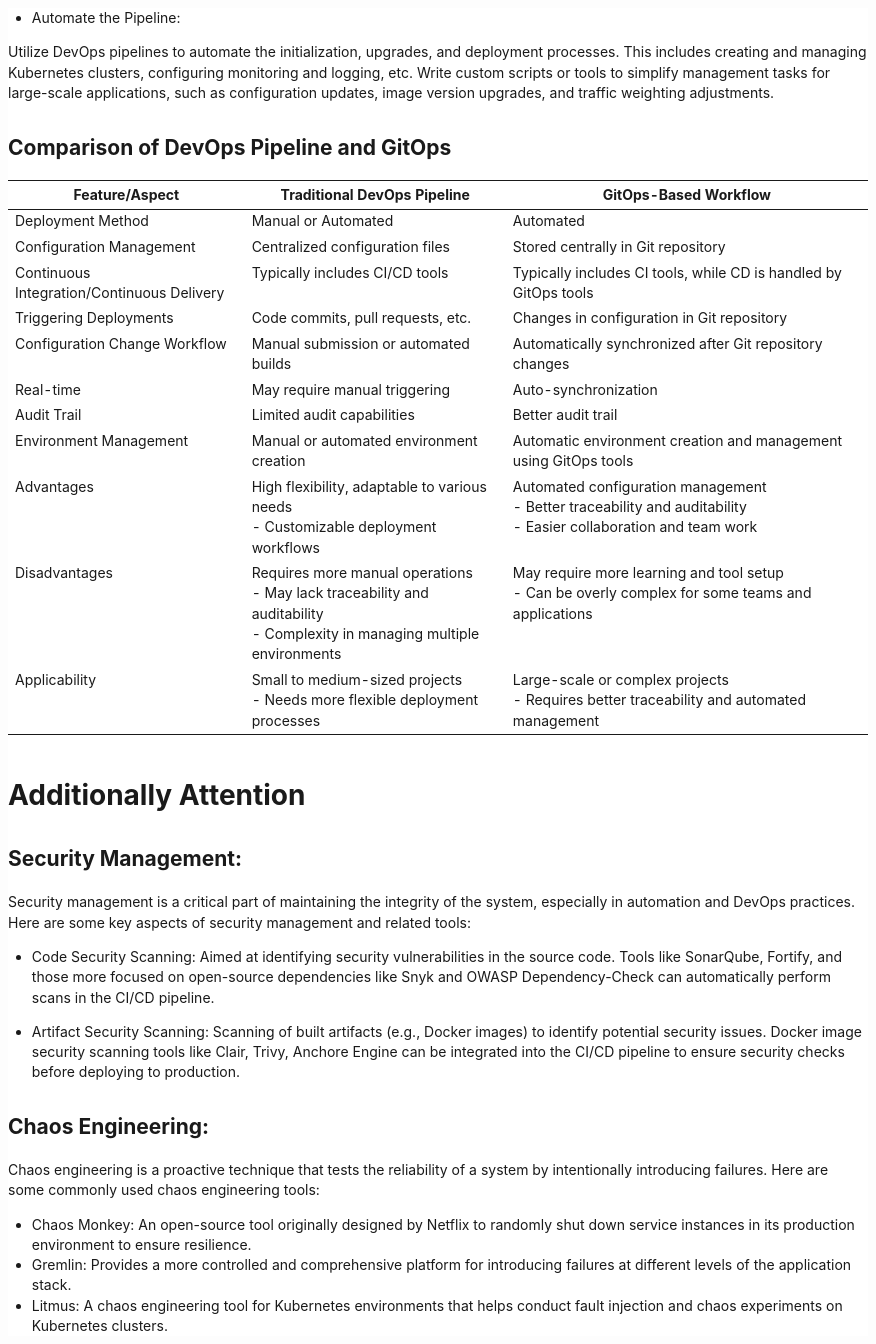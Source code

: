- Automate the Pipeline:

Utilize DevOps pipelines to automate the initialization, upgrades, and deployment processes. This includes creating and managing Kubernetes clusters, configuring monitoring and logging, etc.
Write custom scripts or tools to simplify management tasks for large-scale applications, such as configuration updates, image version upgrades, and traffic weighting adjustments.

## Comparison of DevOps Pipeline and GitOps

| Feature/Aspect               | Traditional DevOps Pipeline      | GitOps-Based Workflow            |
|------------------------------|-----------------------------------|---------------------------------|
| Deployment Method            | Manual or Automated               | Automated                        |
| Configuration Management     | Centralized configuration files  | Stored centrally in Git repository |
| Continuous Integration/Continuous Delivery | Typically includes CI/CD tools | Typically includes CI tools, while CD is handled by GitOps tools |
| Triggering Deployments       | Code commits, pull requests, etc. | Changes in configuration in Git repository |
| Configuration Change Workflow | Manual submission or automated builds | Automatically synchronized after Git repository changes |
| Real-time                    | May require manual triggering     | Auto-synchronization              |
| Audit Trail                  | Limited audit capabilities        | Better audit trail                |
| Environment Management       | Manual or automated environment creation | Automatic environment creation and management using GitOps tools |
| Advantages                   | High flexibility, adaptable to various needs<br>- Customizable deployment workflows | Automated configuration management<br>- Better traceability and auditability<br>- Easier collaboration and team work |
| Disadvantages                | Requires more manual operations<br>- May lack traceability and auditability<br>- Complexity in managing multiple environments | May require more learning and tool setup<br>- Can be overly complex for some teams and applications |
| Applicability                | Small to medium-sized projects<br>- Needs more flexible deployment processes | Large-scale or complex projects<br>- Requires better traceability and automated management |


# Additionally Attention

## Security Management:
Security management is a critical part of maintaining the integrity of the system, especially in automation and DevOps practices. Here are some key aspects of security management and related tools:

- Code Security Scanning: Aimed at identifying security vulnerabilities in the source code. Tools like SonarQube, Fortify, and those more focused on open-source dependencies like Snyk and OWASP Dependency-Check can automatically perform scans in the CI/CD pipeline.

- Artifact Security Scanning: Scanning of built artifacts (e.g., Docker images) to identify potential security issues. Docker image security scanning tools like Clair, Trivy, Anchore Engine can be integrated into the CI/CD pipeline to ensure security checks before deploying to production.

## Chaos Engineering:
Chaos engineering is a proactive technique that tests the reliability of a system by intentionally introducing failures. Here are some commonly used chaos engineering tools:
  - Chaos Monkey: An open-source tool originally designed by Netflix to randomly shut down service instances in its production environment to ensure resilience.
  - Gremlin: Provides a more controlled and comprehensive platform for introducing failures at different levels of the application stack.
- Litmus: A chaos engineering tool for Kubernetes environments that helps conduct fault injection and chaos experiments on Kubernetes clusters.
